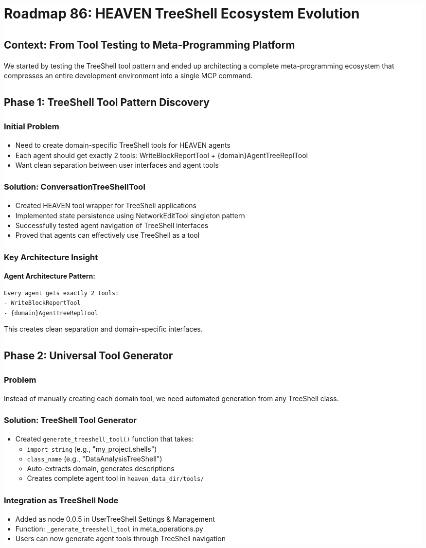 # Roadmap 86: HEAVEN TreeShell Ecosystem Evolution

## Context: From Tool Testing to Meta-Programming Platform

We started by testing the TreeShell tool pattern and ended up architecting a complete meta-programming ecosystem that compresses an entire development environment into a single MCP command.

## Phase 1: TreeShell Tool Pattern Discovery

### Initial Problem
- Need to create domain-specific TreeShell tools for HEAVEN agents
- Each agent should get exactly 2 tools: WriteBlockReportTool + {domain}AgentTreeReplTool
- Want clean separation between user interfaces and agent tools

### Solution: ConversationTreeShellTool
- Created HEAVEN tool wrapper for TreeShell applications
- Implemented state persistence using NetworkEditTool singleton pattern
- Successfully tested agent navigation of TreeShell interfaces
- Proved that agents can effectively use TreeShell as a tool

### Key Architecture Insight
**Agent Architecture Pattern:**
```
Every agent gets exactly 2 tools:
- WriteBlockReportTool
- {domain}AgentTreeReplTool  
```
This creates clean separation and domain-specific interfaces.

## Phase 2: Universal Tool Generator

### Problem
Instead of manually creating each domain tool, we need automated generation from any TreeShell class.

### Solution: TreeShell Tool Generator
- Created `generate_treeshell_tool()` function that takes:
  - `import_string` (e.g., "my_project.shells")
  - `class_name` (e.g., "DataAnalysisTreeShell")
  - Auto-extracts domain, generates descriptions
  - Creates complete agent tool in `heaven_data_dir/tools/`

### Integration as TreeShell Node
- Added as node 0.0.5 in UserTreeShell Settings & Management
- Function: `_generate_treeshell_tool` in meta_operations.py
- Users can now generate agent tools through TreeShell navigation
